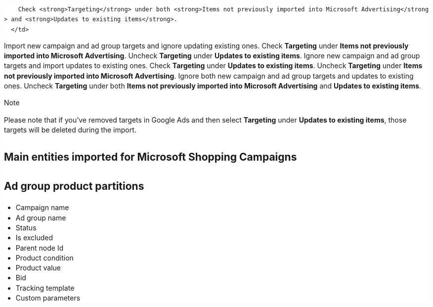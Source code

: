         Check <strong>Targeting</strong> under both <strong>Items not previously imported into Microsoft Advertising</strong> and <strong>Updates to existing items</strong>.
      </td>
  </tr>
  <tr>
    <th scope="row" style="background: transparent">
        Import new campaign and ad group targets and ignore updating existing ones.
      </th>
    <td style="text-align:left">
       Check <strong>Targeting</strong> under <strong>Items not previously imported into Microsoft Advertising</strong>. Uncheck <strong>Targeting</strong> under <strong>Updates to existing items</strong>.
      </td>
  </tr>
  <tr>
    <th scope="row" style="background: transparent">
        Ignore new campaign and ad group targets and import updates to existing ones.
      </th>
    <td style="text-align:left">
        Check <strong>Targeting</strong> under <strong>Updates to existing items</strong>. Uncheck   <strong>Targeting</strong> under <strong>Items not previously imported into Microsoft Advertising</strong>.
      </td>
  </tr>
  <tr>
    <th scope="row" style="background: transparent">
        Ignore both new campaign and ad group targets and updates to existing ones.
      </th>
    <td style="text-align:left">
        Uncheck <strong>Targeting</strong> under both <strong>Items not previously imported into Microsoft Advertising</strong> and <strong>Updates to existing items</strong>.
      </td>
  </tr>
</table>

> [!NOTE]
> Please note that if you’ve removed targets in Google Ads and then select **Targeting** under **Updates to existing items**, those targets will be deleted during the import.

## Main entities imported for Microsoft Shopping Campaigns

## Ad group product partitions
- Campaign name
- Ad group name
- Status
- Is excluded
- Parent node Id
- Product condition
- Product value
- Bid
- Tracking template
- Custom parameters
